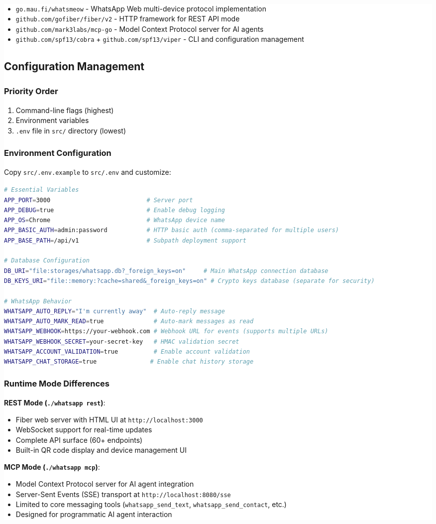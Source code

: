 - `go.mau.fi/whatsmeow` - WhatsApp Web multi-device protocol implementation
- `github.com/gofiber/fiber/v2` - HTTP framework for REST API mode
- `github.com/mark3labs/mcp-go` - Model Context Protocol server for AI agents
- `github.com/spf13/cobra` + `github.com/spf13/viper` - CLI and configuration management

## Configuration Management

### Priority Order
1. Command-line flags (highest)
2. Environment variables
3. `.env` file in `src/` directory (lowest)

### Environment Configuration

Copy `src/.env.example` to `src/.env` and customize:

```bash
# Essential Variables
APP_PORT=3000                           # Server port
APP_DEBUG=true                          # Enable debug logging  
APP_OS=Chrome                           # WhatsApp device name
APP_BASIC_AUTH=admin:password           # HTTP basic auth (comma-separated for multiple users)
APP_BASE_PATH=/api/v1                   # Subpath deployment support

# Database Configuration
DB_URI="file:storages/whatsapp.db?_foreign_keys=on"     # Main WhatsApp connection database
DB_KEYS_URI="file::memory:?cache=shared&_foreign_keys=on" # Crypto keys database (separate for security)

# WhatsApp Behavior
WHATSAPP_AUTO_REPLY="I'm currently away"  # Auto-reply message
WHATSAPP_AUTO_MARK_READ=true              # Auto-mark messages as read
WHATSAPP_WEBHOOK=https://your-webhook.com # Webhook URL for events (supports multiple URLs)
WHATSAPP_WEBHOOK_SECRET=your-secret-key   # HMAC validation secret
WHATSAPP_ACCOUNT_VALIDATION=true          # Enable account validation
WHATSAPP_CHAT_STORAGE=true               # Enable chat history storage
```

### Runtime Mode Differences

**REST Mode (`./whatsapp rest`)**:
- Fiber web server with HTML UI at `http://localhost:3000`
- WebSocket support for real-time updates
- Complete API surface (60+ endpoints)
- Built-in QR code display and device management UI

**MCP Mode (`./whatsapp mcp`)**:
- Model Context Protocol server for AI agent integration
- Server-Sent Events (SSE) transport at `http://localhost:8080/sse`
- Limited to core messaging tools (`whatsapp_send_text`, `whatsapp_send_contact`, etc.)
- Designed for programmatic AI agent interaction
